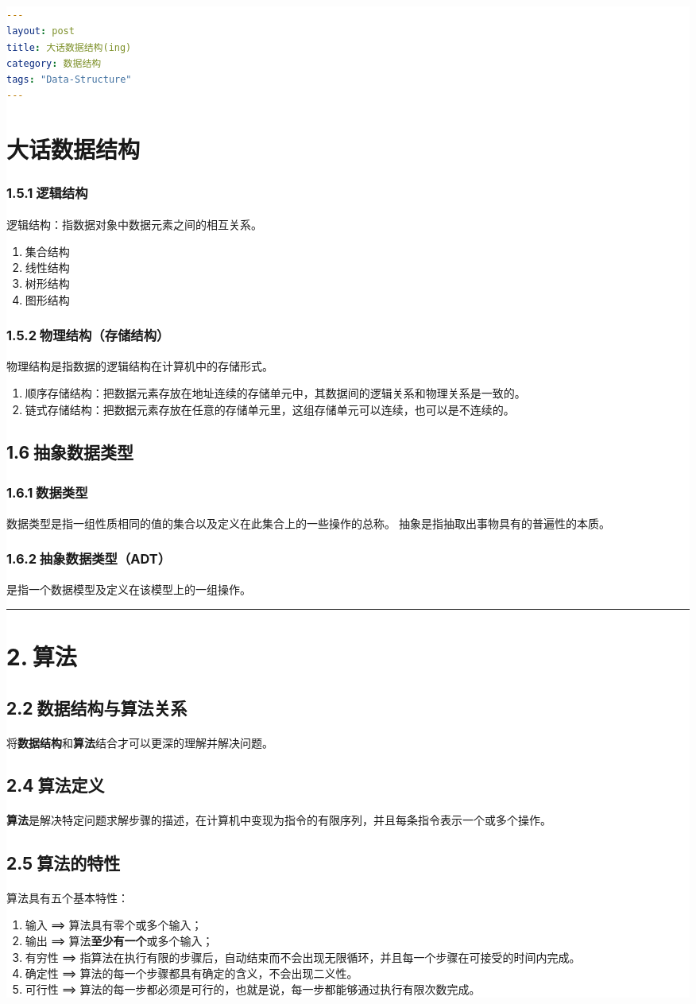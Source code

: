 ```yaml
---
layout: post
title: 大话数据结构(ing)
category: 数据结构
tags: "Data-Structure"
---
```

# 大话数据结构

### 1.5.1 逻辑结构
逻辑结构：指数据对象中数据元素之间的相互关系。
1. 集合结构
2. 线性结构
3. 树形结构
4. 图形结构

### 1.5.2 物理结构（存储结构）
物理结构是指数据的逻辑结构在计算机中的存储形式。
1. 顺序存储结构：把数据元素存放在地址连续的存储单元中，其数据间的逻辑关系和物理关系是一致的。
2. 链式存储结构：把数据元素存放在任意的存储单元里，这组存储单元可以连续，也可以是不连续的。


## 1.6 抽象数据类型

### 1.6.1 数据类型
数据类型是指一组性质相同的值的集合以及定义在此集合上的一些操作的总称。
抽象是指抽取出事物具有的普遍性的本质。

### 1.6.2 抽象数据类型（ADT）
是指一个数据模型及定义在该模型上的一组操作。


---
# 2. 算法

## 2.2 数据结构与算法关系
将**数据结构**和**算法**结合才可以更深的理解并解决问题。

## 2.4 算法定义
**算法**是解决特定问题求解步骤的描述，在计算机中变现为指令的有限序列，并且每条指令表示一个或多个操作。

## 2.5 算法的特性
算法具有五个基本特性：
1. 输入 ==> 算法具有零个或多个输入；
2. 输出 ==> 算法**至少有一个**或多个输入；
3. 有穷性 ==> 指算法在执行有限的步骤后，自动结束而不会出现无限循环，并且每一个步骤在可接受的时间内完成。
4. 确定性 ==> 算法的每一个步骤都具有确定的含义，不会出现二义性。
5. 可行性 ==> 算法的每一步都必须是可行的，也就是说，每一步都能够通过执行有限次数完成。
